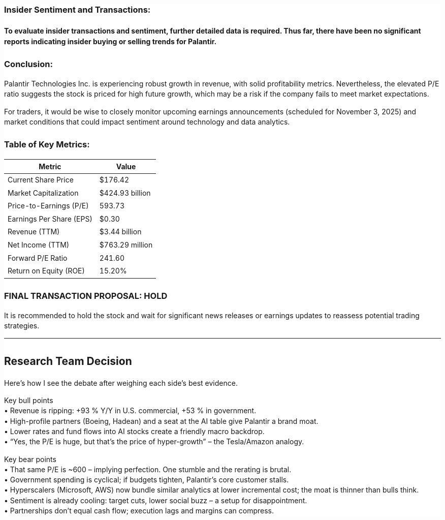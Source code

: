 ### Insider Sentiment and Transactions:
#### To evaluate insider transactions and sentiment, further detailed data is required. Thus far, there have been no significant reports indicating insider buying or selling trends for Palantir.

### Conclusion:
Palantir Technologies Inc. is experiencing robust growth in revenue, with solid profitability metrics. Nevertheless, the elevated P/E ratio suggests the stock is priced for high future growth, which may be a risk if the company fails to meet market expectations.

For traders, it would be wise to closely monitor upcoming earnings announcements (scheduled for November 3, 2025) and market conditions that could impact sentiment around technology and data analytics.

### Table of Key Metrics:

| Metric                        | Value              |
|-------------------------------|--------------------|
| Current Share Price           | $176.42            |
| Market Capitalization         | $424.93 billion    |
| Price-to-Earnings (P/E)      | 593.73             |
| Earnings Per Share (EPS)     | $0.30              |
| Revenue (TTM)                | $3.44 billion      |
| Net Income (TTM)             | $763.29 million    |
| Forward P/E Ratio             | 241.60             |
| Return on Equity (ROE)       | 15.20%             |

### FINAL TRANSACTION PROPOSAL: **HOLD**
It is recommended to hold the stock and wait for significant news releases or earnings updates to reassess potential trading strategies.

---

## Research Team Decision

Here’s how I see the debate after weighing each side’s best evidence.

Key bull points  
• Revenue is ripping: +93 % Y/Y in U.S. commercial, +53 % in government.  
• High-profile partners (Boeing, Hadean) and a seat at the AI table give Palantir a brand moat.  
• Lower rates and fund flows into AI stocks create a friendly macro backdrop.  
• “Yes, the P/E is huge, but that’s the price of hyper-growth” – the Tesla/Amazon analogy.

Key bear points  
• That same P/E is ~600 – implying perfection. One stumble and the rerating is brutal.  
• Government spending is cyclical; if budgets tighten, Palantir’s core customer stalls.  
• Hyperscalers (Microsoft, AWS) now bundle similar analytics at lower incremental cost; the moat is thinner than bulls think.  
• Sentiment is already cooling: target cuts, lower social buzz – a setup for disappointment.  
• Partnerships don’t equal cash flow; execution lags and margins can compress.
